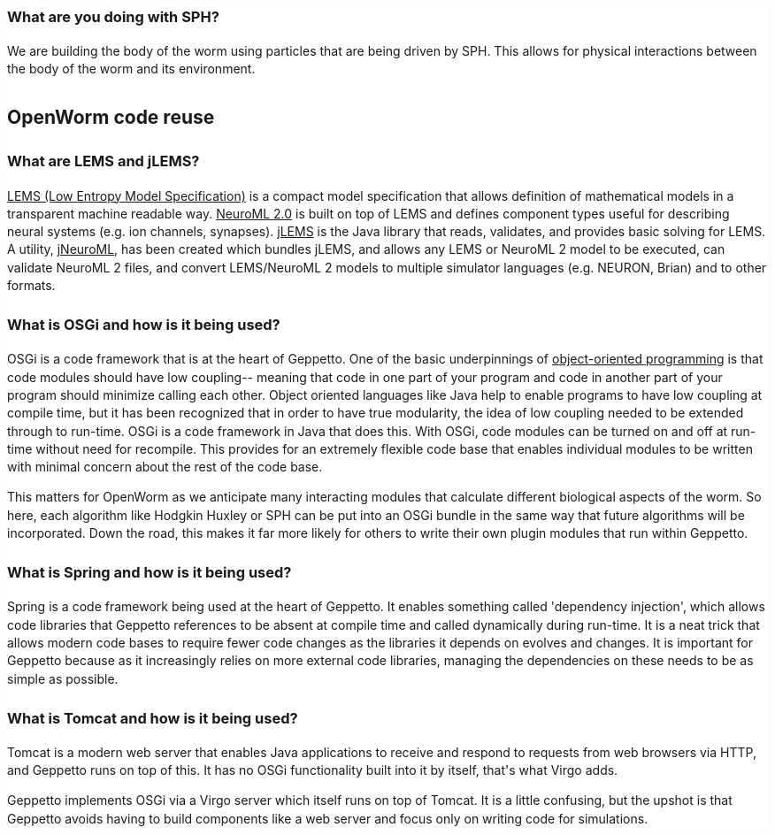 ### What are you doing with SPH?

We are building the body of the worm using particles that are being driven by SPH. This allows for physical interactions between the body of the worm and its environment.

OpenWorm code reuse
-------------------

### What are LEMS and jLEMS?

[LEMS (Low Entropy Model Specification)](http://lems.github.io/jLEMS/) is a compact model specification that allows definition of mathematical models in a transparent machine readable way. [NeuroML 2.0](https://docs.neuroml.org/Userdocs/NeuroMLv2.html) is built on top of LEMS and defines component types useful for describing neural systems (e.g. ion channels, synapses). [jLEMS](https://lems.github.io/LEMS/) is the Java library that reads, validates, and provides basic solving for LEMS. A utility, [jNeuroML](https://github.com/NeuroML/jNeuroML), has been created which bundles jLEMS, and allows any LEMS or NeuroML 2 model to be executed, can validate NeuroML 2 files, and convert LEMS/NeuroML 2 models to multiple simulator languages (e.g. NEURON, Brian) and to other formats.

### What is OSGi and how is it being used?

OSGi is a code framework that is at the heart of Geppetto. One of the basic underpinnings of [object-oriented programming](https://en.wikipedia.org/wiki/Object-oriented_programming) is that code modules should have low coupling-- meaning that code in one part of your program and code in another part of your program should minimize calling each other. Object oriented languages like Java help to enable programs to have low coupling at compile time, but it has been recognized that in order to have true modularity, the idea of low coupling needed to be extended through to run-time. OSGi is a code framework in Java that does this. With OSGi, code modules can be turned on and off at run-time without need for recompile. This provides for an extremely flexible code base that enables individual modules to be written with minimal concern about the rest of the code base.

This matters for OpenWorm as we anticipate many interacting modules that calculate different biological aspects of the worm. So here, each algorithm like Hodgkin Huxley or SPH can be put into an OSGi bundle in the same way that future algorithms will be incorporated. Down the road, this makes it far more likely for others to write their own plugin modules that run within Geppetto.

### What is Spring and how is it being used?

Spring is a code framework being used at the heart of Geppetto. It enables something called 'dependency injection', which allows code libraries that Geppetto references to be absent at compile time and called dynamically during run-time. It is a neat trick that allows modern code bases to require fewer code changes as the libraries it depends on evolves and changes. It is important for Geppetto because as it increasingly relies on more external code libraries, managing the dependencies on these needs to be as simple as possible.

### What is Tomcat and how is it being used?

Tomcat is a modern web server that enables Java applications to receive and respond to requests from web browsers via HTTP, and Geppetto runs on top of this. It has no OSGi functionality built into it by itself, that's what Virgo adds.

Geppetto implements OSGi via a Virgo server which itself runs on top of Tomcat. It is a little confusing, but the upshot is that Geppetto avoids having to build components like a web server and focus only on writing code for simulations.
